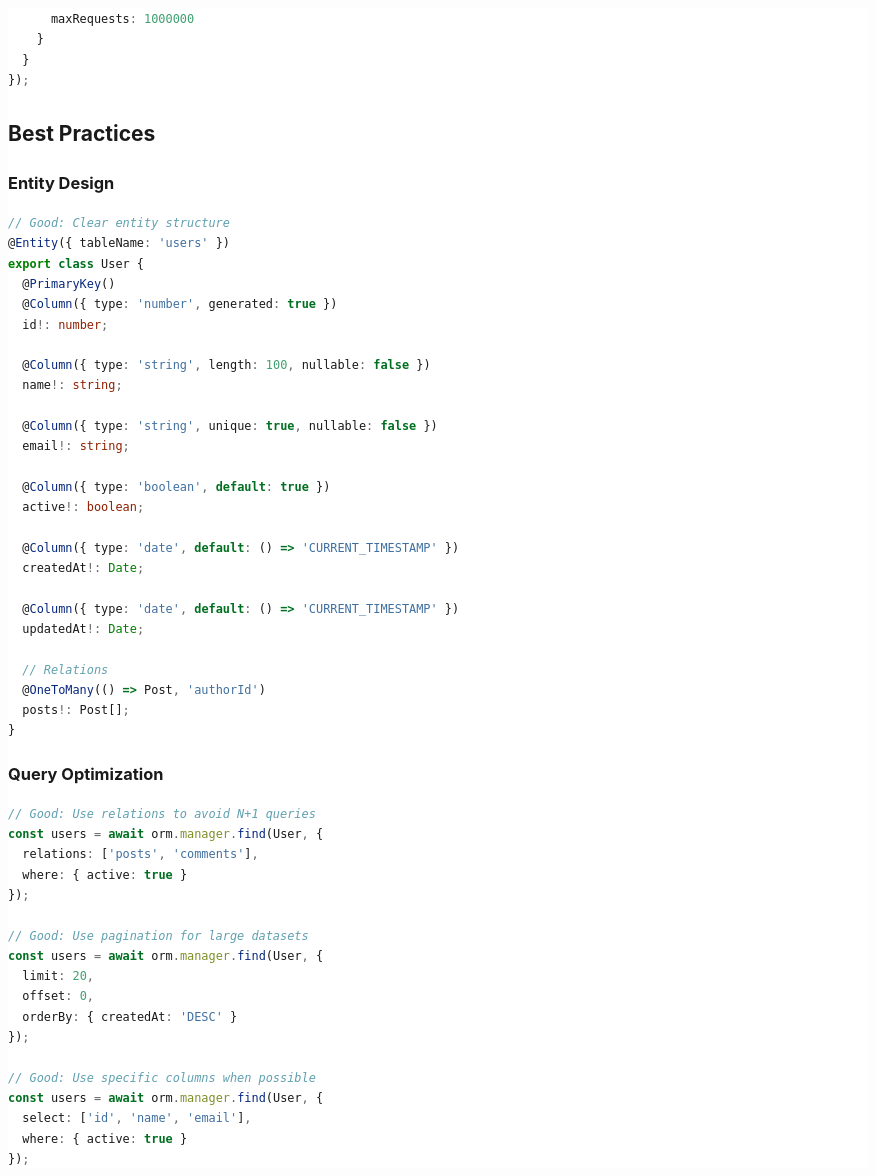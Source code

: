 ```typescript
      maxRequests: 1000000
    }
  }
});
```

## Best Practices

### Entity Design

```typescript
// Good: Clear entity structure
@Entity({ tableName: 'users' })
export class User {
  @PrimaryKey()
  @Column({ type: 'number', generated: true })
  id!: number;

  @Column({ type: 'string', length: 100, nullable: false })
  name!: string;

  @Column({ type: 'string', unique: true, nullable: false })
  email!: string;

  @Column({ type: 'boolean', default: true })
  active!: boolean;

  @Column({ type: 'date', default: () => 'CURRENT_TIMESTAMP' })
  createdAt!: Date;

  @Column({ type: 'date', default: () => 'CURRENT_TIMESTAMP' })
  updatedAt!: Date;

  // Relations
  @OneToMany(() => Post, 'authorId')
  posts!: Post[];
}
```

### Query Optimization

```typescript
// Good: Use relations to avoid N+1 queries
const users = await orm.manager.find(User, {
  relations: ['posts', 'comments'],
  where: { active: true }
});

// Good: Use pagination for large datasets
const users = await orm.manager.find(User, {
  limit: 20,
  offset: 0,
  orderBy: { createdAt: 'DESC' }
});

// Good: Use specific columns when possible
const users = await orm.manager.find(User, {
  select: ['id', 'name', 'email'],
  where: { active: true }
});
```
